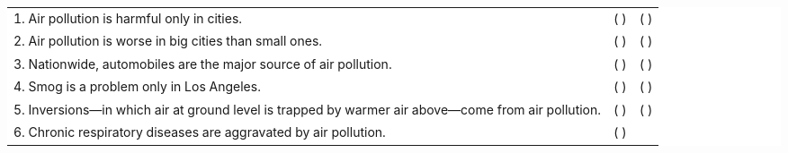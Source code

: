 <table border="0">
<tr>
<td>
1. Air pollution is harmful only in cities.
</td>
<td>
(  )
</td>
<td>
(  )
</td>
</tr>
<tr>
<td>
2. Air pollution is worse in big cities than small ones.
</td>
<td>
(  )
</td>
<td>
(  )
</td>
</tr>
<tr>
<td>
3. Nationwide, automobiles are the major source of air pollution.
</td>
<td>
(  )
</td>
<td>
(  )
</td>
</tr>
<tr>
<td>
4. Smog is a problem only in Los Angeles.
</td>
<td>
(  )
</td>
<td>
(  )
</td>
</tr>
<tr>
<td>
5. Inversions—in which air at ground level is trapped  by warmer air above—come from air pollution.
</td>
<td>
(  )
</td>
<td>
(  )
</td>
</tr>
<tr>
<td>
6. Chronic respiratory diseases are aggravated by  air pollution.
</td>
<td>
(  )
</td>
<td>